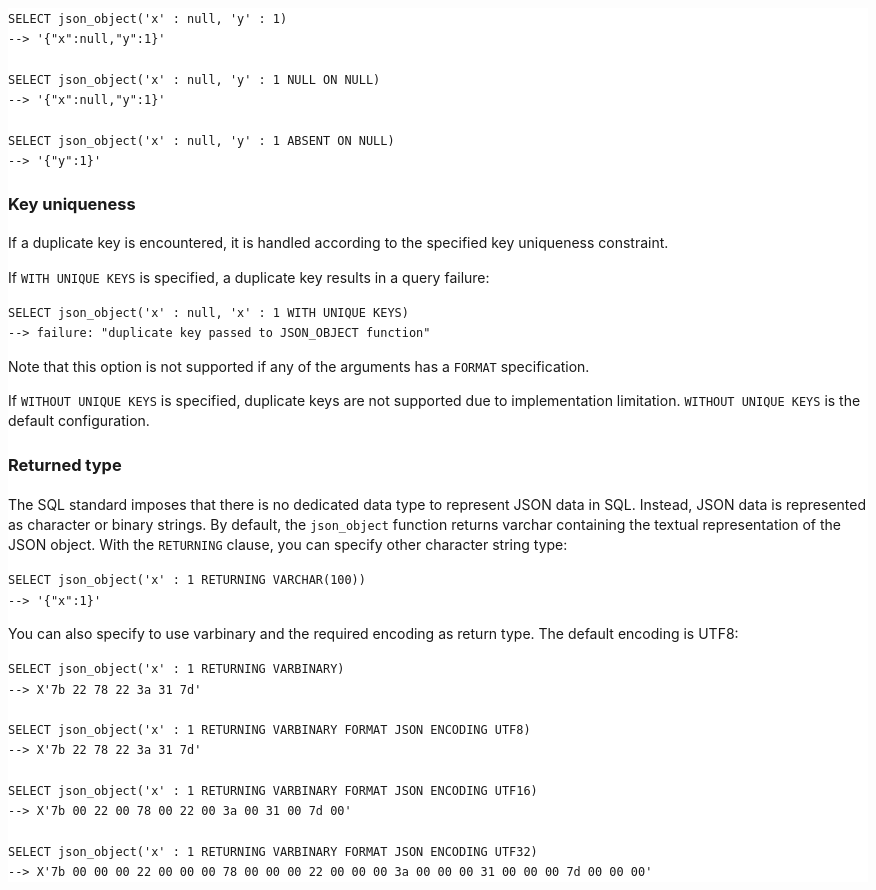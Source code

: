 ```
SELECT json_object('x' : null, 'y' : 1)
--> '{"x":null,"y":1}'

SELECT json_object('x' : null, 'y' : 1 NULL ON NULL)
--> '{"x":null,"y":1}'

SELECT json_object('x' : null, 'y' : 1 ABSENT ON NULL)
--> '{"y":1}'
```

### Key uniqueness

If a duplicate key is encountered, it is handled according to the specified key
uniqueness constraint.

If `WITH UNIQUE KEYS` is specified, a duplicate key results in a query
failure:

```
SELECT json_object('x' : null, 'x' : 1 WITH UNIQUE KEYS)
--> failure: "duplicate key passed to JSON_OBJECT function"
```

Note that this option is not supported if any of the arguments has a
`FORMAT` specification.

If `WITHOUT UNIQUE KEYS` is specified, duplicate keys are not supported due
to implementation limitation. `WITHOUT UNIQUE KEYS` is the default
configuration.

### Returned type

The SQL standard imposes that there is no dedicated data type to represent JSON
data in SQL. Instead, JSON data is represented as character or binary strings.
By default, the `json_object` function returns varchar containing the textual
representation of the JSON object. With the `RETURNING` clause, you can
specify other character string type:

```
SELECT json_object('x' : 1 RETURNING VARCHAR(100))
--> '{"x":1}'
```

You can also specify to use varbinary and the required encoding as return type.
The default encoding is UTF8:

```
SELECT json_object('x' : 1 RETURNING VARBINARY)
--> X'7b 22 78 22 3a 31 7d'

SELECT json_object('x' : 1 RETURNING VARBINARY FORMAT JSON ENCODING UTF8)
--> X'7b 22 78 22 3a 31 7d'

SELECT json_object('x' : 1 RETURNING VARBINARY FORMAT JSON ENCODING UTF16)
--> X'7b 00 22 00 78 00 22 00 3a 00 31 00 7d 00'

SELECT json_object('x' : 1 RETURNING VARBINARY FORMAT JSON ENCODING UTF32)
--> X'7b 00 00 00 22 00 00 00 78 00 00 00 22 00 00 00 3a 00 00 00 31 00 00 00 7d 00 00 00'
```
